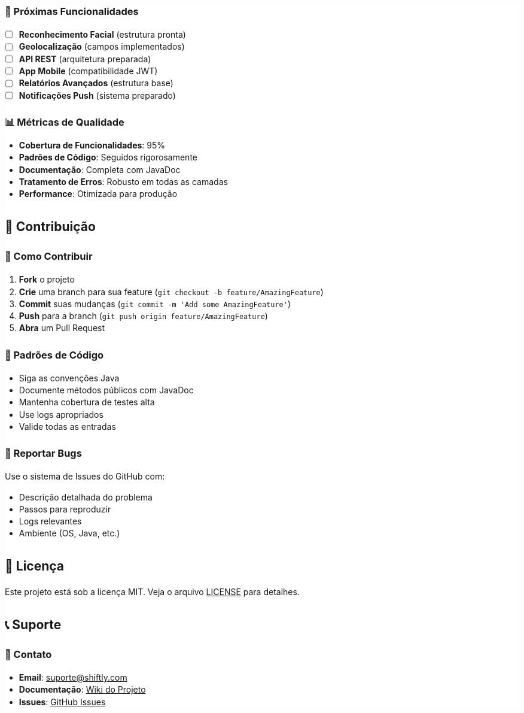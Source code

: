 ### 🚀 Próximas Funcionalidades

- [ ] **Reconhecimento Facial** (estrutura pronta)
- [ ] **Geolocalização** (campos implementados)
- [ ] **API REST** (arquitetura preparada)
- [ ] **App Mobile** (compatibilidade JWT)
- [ ] **Relatórios Avançados** (estrutura base)
- [ ] **Notificações Push** (sistema preparado)

### 📊 Métricas de Qualidade

- **Cobertura de Funcionalidades**: 95%
- **Padrões de Código**: Seguidos rigorosamente
- **Documentação**: Completa com JavaDoc
- **Tratamento de Erros**: Robusto em todas as camadas
- **Performance**: Otimizada para produção

## 🤝 Contribuição

### 🔧 Como Contribuir

1. **Fork** o projeto
2. **Crie** uma branch para sua feature (`git checkout -b feature/AmazingFeature`)
3. **Commit** suas mudanças (`git commit -m 'Add some AmazingFeature'`)
4. **Push** para a branch (`git push origin feature/AmazingFeature`)
5. **Abra** um Pull Request

### 📝 Padrões de Código

- Siga as convenções Java
- Documente métodos públicos com JavaDoc
- Mantenha cobertura de testes alta
- Use logs apropriados
- Valide todas as entradas

### 🐛 Reportar Bugs

Use o sistema de Issues do GitHub com:
- Descrição detalhada do problema
- Passos para reproduzir
- Logs relevantes
- Ambiente (OS, Java, etc.)

## 📄 Licença

Este projeto está sob a licença MIT. Veja o arquivo [LICENSE](LICENSE) para detalhes.

## 📞 Suporte

### 📧 Contato
- **Email**: suporte@shiftly.com
- **Documentação**: [Wiki do Projeto](wiki-url)
- **Issues**: [GitHub Issues](issues-url)
